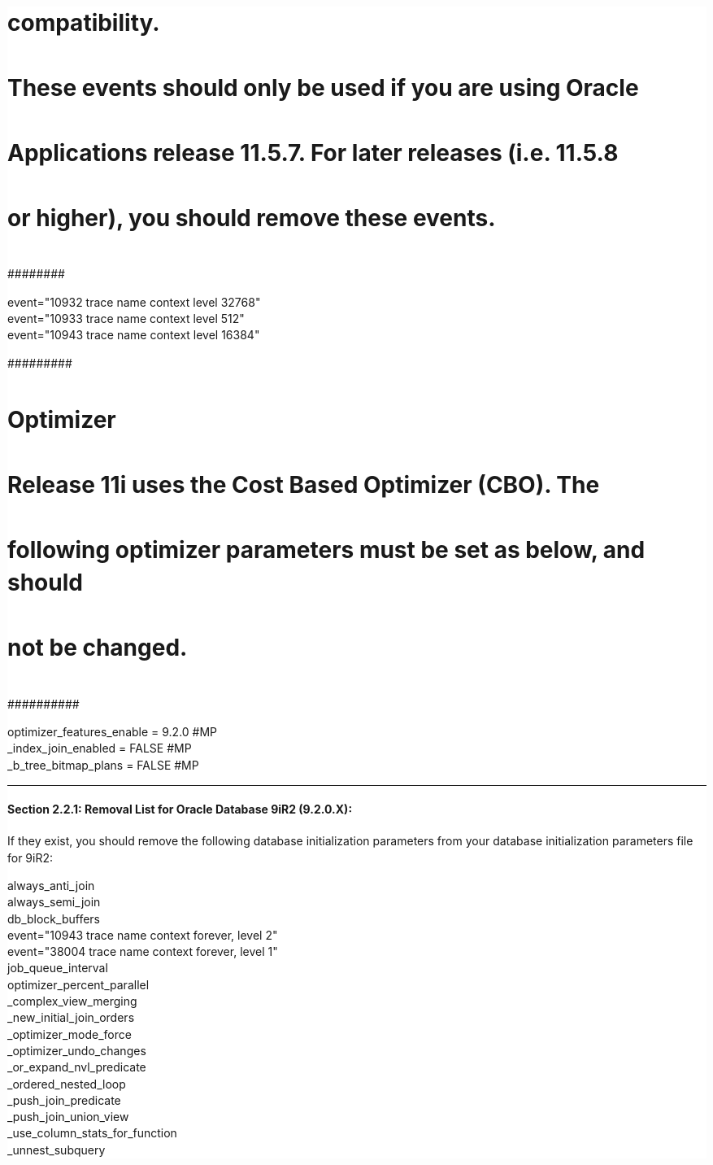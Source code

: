 # compatibility.  
#  
# These events should only be used if you are using Oracle  
# Applications release 11.5.7. For later releases (i.e. 11.5.8  
# or higher), you should remove these events.  
#  
########  

event="10932 trace name context level 32768"  
event="10933 trace name context level 512"  
event="10943 trace name context level 16384"

  
#########  
#  
# Optimizer  
#  
# Release 11i uses the Cost Based Optimizer (CBO). The  
# following optimizer parameters must be set as below, and should  
# not be changed.  
#  
##########

optimizer_features_enable = 9.2.0 #MP  
_index_join_enabled = FALSE #MP  
_b_tree_bitmap_plans = FALSE #MP

* * *

#### Section 2.2.1: Removal List for Oracle Database 9iR2 (9.2.0.X):

If they exist, you should remove the following database initialization
parameters from your database initialization parameters file for 9iR2:

always_anti_join  
always_semi_join  
db_block_buffers  
event="10943 trace name context forever, level 2"  
event="38004 trace name context forever, level 1"  
job_queue_interval  
optimizer_percent_parallel  
_complex_view_merging  
_new_initial_join_orders  
_optimizer_mode_force  
_optimizer_undo_changes  
_or_expand_nvl_predicate  
_ordered_nested_loop  
_push_join_predicate  
_push_join_union_view  
_use_column_stats_for_function  
_unnest_subquery  